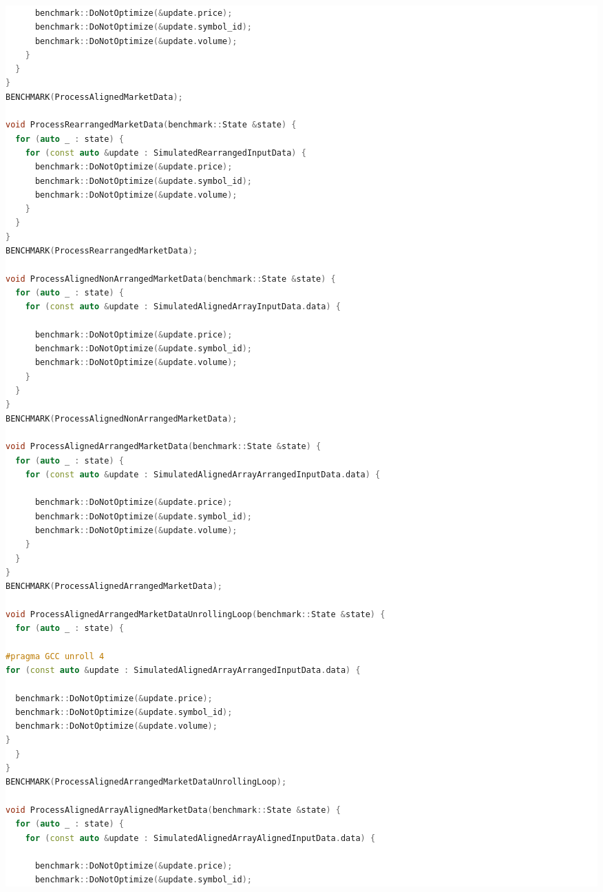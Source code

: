 ```c++
      benchmark::DoNotOptimize(&update.price);
      benchmark::DoNotOptimize(&update.symbol_id);
      benchmark::DoNotOptimize(&update.volume);
    }
  }
}
BENCHMARK(ProcessAlignedMarketData);

void ProcessRearrangedMarketData(benchmark::State &state) {
  for (auto _ : state) {
    for (const auto &update : SimulatedRearrangedInputData) {
      benchmark::DoNotOptimize(&update.price);
      benchmark::DoNotOptimize(&update.symbol_id);
      benchmark::DoNotOptimize(&update.volume);
    }
  }
}
BENCHMARK(ProcessRearrangedMarketData);

void ProcessAlignedNonArrangedMarketData(benchmark::State &state) {
  for (auto _ : state) {
    for (const auto &update : SimulatedAlignedArrayInputData.data) {

      benchmark::DoNotOptimize(&update.price);
      benchmark::DoNotOptimize(&update.symbol_id);
      benchmark::DoNotOptimize(&update.volume);
    }
  }
}
BENCHMARK(ProcessAlignedNonArrangedMarketData);

void ProcessAlignedArrangedMarketData(benchmark::State &state) {
  for (auto _ : state) {
    for (const auto &update : SimulatedAlignedArrayArrangedInputData.data) {

      benchmark::DoNotOptimize(&update.price);
      benchmark::DoNotOptimize(&update.symbol_id);
      benchmark::DoNotOptimize(&update.volume);
    }
  }
}
BENCHMARK(ProcessAlignedArrangedMarketData);

void ProcessAlignedArrangedMarketDataUnrollingLoop(benchmark::State &state) {
  for (auto _ : state) {

#pragma GCC unroll 4
for (const auto &update : SimulatedAlignedArrayArrangedInputData.data) {

  benchmark::DoNotOptimize(&update.price);
  benchmark::DoNotOptimize(&update.symbol_id);
  benchmark::DoNotOptimize(&update.volume);
}
  }
}
BENCHMARK(ProcessAlignedArrangedMarketDataUnrollingLoop);

void ProcessAlignedArrayAlignedMarketData(benchmark::State &state) {
  for (auto _ : state) {
    for (const auto &update : SimulatedAlignedArrayAlignedInputData.data) {

      benchmark::DoNotOptimize(&update.price);
      benchmark::DoNotOptimize(&update.symbol_id);
```